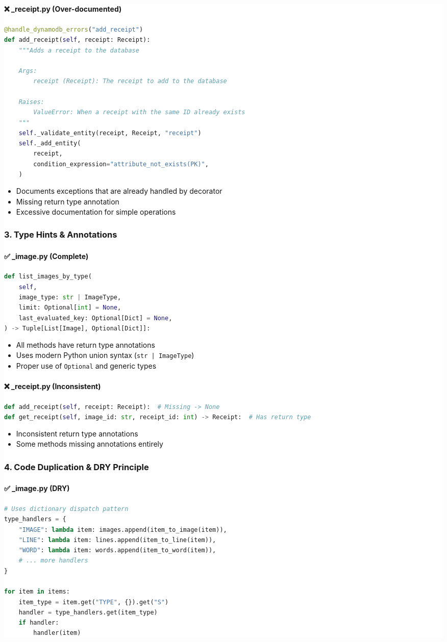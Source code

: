 #### ❌ _receipt.py (Over-documented)
```python
@handle_dynamodb_errors("add_receipt")
def add_receipt(self, receipt: Receipt):
    """Adds a receipt to the database
    
    Args:
        receipt (Receipt): The receipt to add to the database
    
    Raises:
        ValueError: When a receipt with the same ID already exists
    """
    self._validate_entity(receipt, Receipt, "receipt")
    self._add_entity(
        receipt,
        condition_expression="attribute_not_exists(PK)",
    )
```
- Documents exceptions that are already handled by decorator
- Missing return type annotation
- Excessive documentation for simple operations

### 3. Type Hints & Annotations

#### ✅ _image.py (Complete)
```python
def list_images_by_type(
    self,
    image_type: str | ImageType,
    limit: Optional[int] = None,
    last_evaluated_key: Optional[Dict] = None,
) -> Tuple[List[Image], Optional[Dict]]:
```
- All methods have return type annotations
- Uses modern Python union syntax (`str | ImageType`)
- Proper use of `Optional` and generic types

#### ❌ _receipt.py (Inconsistent)
```python
def add_receipt(self, receipt: Receipt):  # Missing -> None
def get_receipt(self, image_id: str, receipt_id: int) -> Receipt:  # Has return type
```
- Inconsistent return type annotations
- Some methods missing annotations entirely

### 4. Code Duplication & DRY Principle

#### ✅ _image.py (DRY)
```python
# Uses dictionary dispatch pattern
type_handlers = {
    "IMAGE": lambda item: images.append(item_to_image(item)),
    "LINE": lambda item: lines.append(item_to_line(item)),
    "WORD": lambda item: words.append(item_to_word(item)),
    # ... more handlers
}

for item in items:
    item_type = item.get("TYPE", {}).get("S")
    handler = type_handlers.get(item_type)
    if handler:
        handler(item)
```
